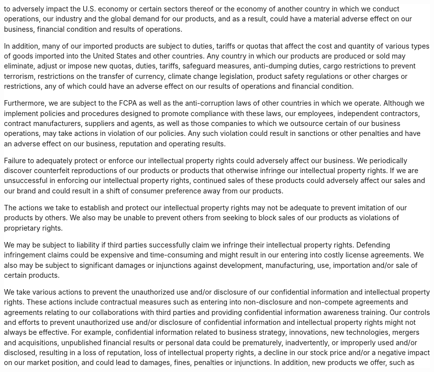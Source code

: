 to adversely impact the U.S. economy or certain sectors thereof or the economy of another country in which we conduct
operations, our industry and the global demand for our products, and as a result, could have a material adverse effect on our
business, financial condition and results of operations.

In addition, many of our imported products are subject to duties, tariffs or quotas that affect the cost and quantity of various types
of goods imported into the United States and other countries. Any country in which our products are produced or sold may
eliminate, adjust or impose new quotas, duties, tariffs, safeguard measures, anti-dumping duties, cargo restrictions to prevent
terrorism, restrictions on the transfer of currency, climate change legislation, product safety regulations or other charges or
restrictions, any of which could have an adverse effect on our results of operations and financial condition.

Furthermore, we are subject to the FCPA as well as the anti-corruption laws of other countries in which we operate. Although we
implement policies and procedures designed to promote compliance with these laws, our employees, independent contractors,
contract manufacturers, suppliers and agents, as well as those companies to which we outsource certain of our business
operations, may take actions in violation of our policies. Any such violation could result in sanctions or other penalties and have
an adverse effect on our business, reputation and operating results.

Failure to adequately protect or enforce our intellectual property rights could adversely affect our business.
We periodically discover counterfeit reproductions of our products or products that otherwise infringe our intellectual property
rights. If we are unsuccessful in enforcing our intellectual property rights, continued sales of these products could adversely affect
our sales and our brand and could result in a shift of consumer preference away from our products.

The actions we take to establish and protect our intellectual property rights may not be adequate to prevent imitation of our
products by others. We also may be unable to prevent others from seeking to block sales of our products as violations of
proprietary rights.

We may be subject to liability if third parties successfully claim we infringe their intellectual property rights. Defending
infringement claims could be expensive and time-consuming and might result in our entering into costly license agreements. We
also may be subject to significant damages or injunctions against development, manufacturing, use, importation and/or sale of
certain products.

We take various actions to prevent the unauthorized use and/or disclosure of our confidential information and intellectual property
rights. These actions include contractual measures such as entering into non-disclosure and non-compete agreements and
agreements relating to our collaborations with third parties and providing confidential information awareness training. Our controls
and efforts to prevent unauthorized use and/or disclosure of confidential information and intellectual property rights might not
always be effective. For example, confidential information related to business strategy, innovations, new technologies, mergers
and acquisitions, unpublished financial results or personal data could be prematurely, inadvertently, or improperly used and/or
disclosed, resulting in a loss of reputation, loss of intellectual property rights, a decline in our stock price and/or a negative impact
on our market position, and could lead to damages, fines, penalties or injunctions. In addition, new products we offer, such as